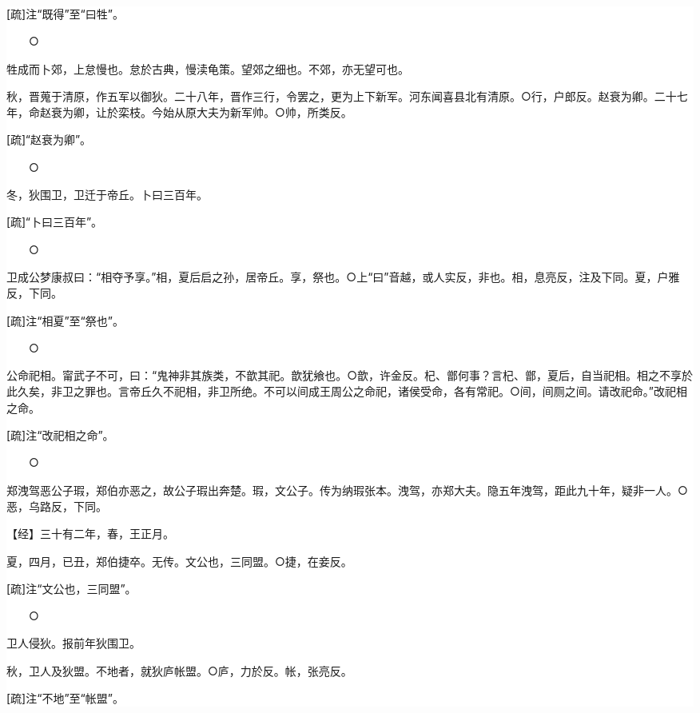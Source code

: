[疏]注“既得”至“曰牲”。



　　○



牲成而卜郊，上怠慢也。<span class="q">怠於古典，慢渎龟策。</span>望郊之细也。不郊，亦无望可也。

秋，晋蒐于清原，作五军以御狄。<span class="q">二十八年，晋作三行，令罢之，更为上下新军。河东闻喜县北有清原。○行，户郎反。</span>赵衰为卿。<span class="q">二十七年，命赵衰为卿，让於栾枝。今始从原大夫为新军帅。○帅，所类反。</span>

[疏]“赵衰为卿”。



　　○



冬，狄围卫，卫迁于帝丘。卜曰三百年。

[疏]“卜曰三百年”。



　　○



卫成公梦康叔曰：“相夺予享。”<span class="q">相，夏后启之孙，居帝丘。享，祭也。○上“曰”音越，或人实反，非也。相，息亮反，注及下同。夏，户雅反，下同。</span>

[疏]注“相夏”至“祭也”。



　　○



公命祀相。甯武子不可，曰：“鬼神非其族类，不歆其祀。<span class="q">歆犹飨也。○歆，许金反。</span>杞、鄫何事？<span class="q">言杞、鄫，夏后，自当祀相。</span>相之不享於此久矣，非卫之罪也。<span class="q">言帝丘久不祀相，非卫所绝。</span>不可以间成王周公之命祀，<span class="q">诸侯受命，各有常祀。○间，间厕之间。</span>请改祀命。”<span class="q">改祀相之命。</span>

[疏]注“改祀相之命”。



　　○



郑洩驾恶公子瑕，郑伯亦恶之，故公子瑕出奔楚。<span class="q">瑕，文公子。传为纳瑕张本。洩驾，亦郑大夫。隐五年洩驾，距此九十年，疑非一人。○恶，乌路反，下同。</span>

【经】三十有二年，春，王正月。

夏，四月，已丑，郑伯捷卒。<span class="q">无传。文公也，三同盟。○捷，在妾反。</span>

[疏]注“文公也，三同盟”。



　　○



卫人侵狄。<span class="q">报前年狄围卫。</span>

秋，卫人及狄盟。<span class="q">不地者，就狄庐帐盟。○庐，力於反。帐，张亮反。</span>

[疏]注“不地”至“帐盟”。
